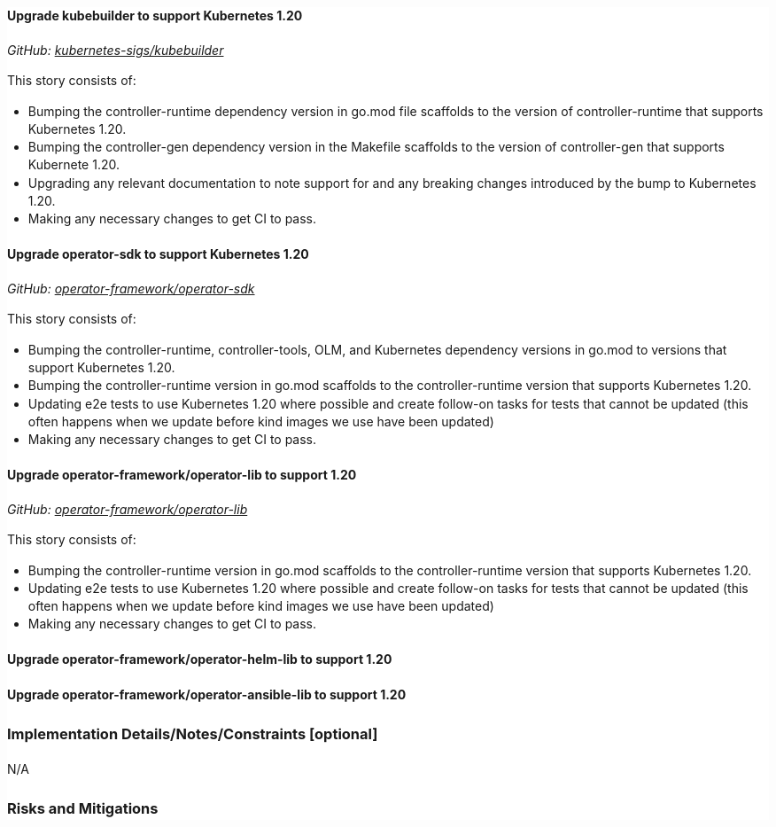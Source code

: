 #### Upgrade kubebuilder to support Kubernetes 1.20

_GitHub: [kubernetes-sigs/kubebuilder][gh-kubebuilder]_

This story consists of:

- Bumping the controller-runtime dependency version in go.mod file scaffolds to the version of
  controller-runtime that supports Kubernetes 1.20.
- Bumping the controller-gen dependency version in the Makefile scaffolds to the version of
  controller-gen that supports Kubernete 1.20.
- Upgrading any relevant documentation to note support for and any breaking changes introduced by
  the bump to Kubernetes 1.20.
- Making any necessary changes to get CI to pass.


#### Upgrade operator-sdk to support Kubernetes 1.20

_GitHub: [operator-framework/operator-sdk][gh-operator-sdk]_

This story consists of:

- Bumping the controller-runtime, controller-tools, OLM, and Kubernetes
  dependency versions in go.mod to versions that support Kubernetes 1.20.
- Bumping the controller-runtime version in go.mod scaffolds to the controller-runtime version that
  supports Kubernetes 1.20.
- Updating e2e tests to use Kubernetes 1.20 where possible and create follow-on tasks for tests that
  cannot be updated (this often happens when we update before kind images we use have been updated)
- Making any necessary changes to get CI to pass.

#### Upgrade operator-framework/operator-lib to support 1.20

_GitHub: [operator-framework/operator-lib][gh-operator-lib]_

This story consists of:

- Bumping the controller-runtime version in go.mod scaffolds to the controller-runtime version that supports Kubernetes 1.20.
- Updating e2e tests to use Kubernetes 1.20 where possible and create follow-on tasks for tests that cannot be updated (this often happens when we update before kind images we use have been updated)
- Making any necessary changes to get CI to pass.

#### Upgrade operator-framework/operator-helm-lib to support 1.20

#### Upgrade operator-framework/operator-ansible-lib to support 1.20


[gh-controller-runtime]: https://github.com/kubernetes-sigs/controller-runtime
[gh-controller-tools]: https://github.com/kubernetes-sigs/controller-tools
[gh-kubebuilder]: https://github.com/kubernetes-sigs/kubebuilder
[gh-operator-sdk]: https://github.com/operator-framework/operator-sdk
[gh-operator-lib]: https://github.com/operator-framework/operator-lib

### Implementation Details/Notes/Constraints [optional]

N/A

### Risks and Mitigations

